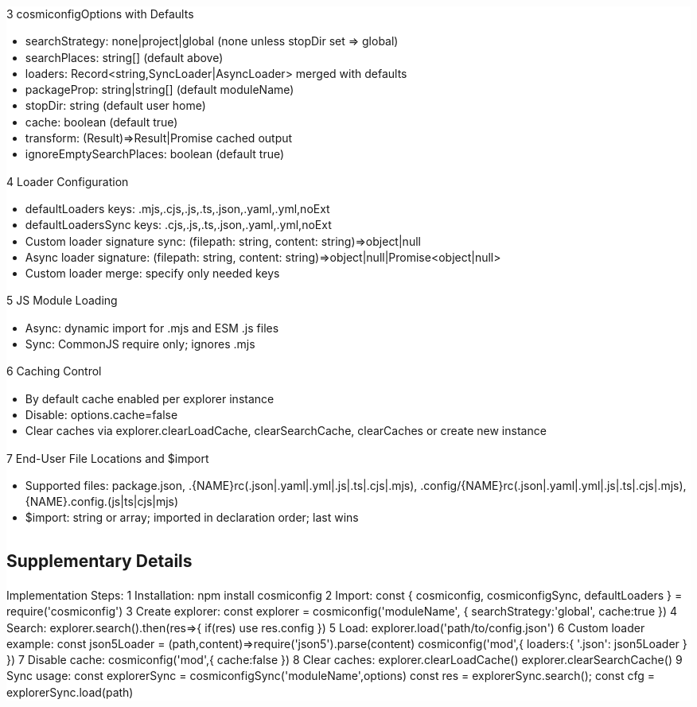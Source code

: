 3  cosmiconfigOptions with Defaults
- searchStrategy: none|project|global (none unless stopDir set => global)
- searchPlaces: string[] (default above)
- loaders: Record<string,SyncLoader|AsyncLoader> merged with defaults
- packageProp: string|string[] (default moduleName)
- stopDir: string (default user home)
- cache: boolean (default true)
- transform: (Result)=>Result|Promise<Result> cached output
- ignoreEmptySearchPlaces: boolean (default true)

4  Loader Configuration
- defaultLoaders keys: .mjs,.cjs,.js,.ts,.json,.yaml,.yml,noExt
- defaultLoadersSync keys: .cjs,.js,.ts,.json,.yaml,.yml,noExt
- Custom loader signature sync: (filepath: string, content: string)=>object|null
- Async loader signature: (filepath: string, content: string)=>object|null|Promise<object|null>
- Custom loader merge: specify only needed keys

5  JS Module Loading
- Async: dynamic import for .mjs and ESM .js files
- Sync: CommonJS require only; ignores .mjs

6  Caching Control
- By default cache enabled per explorer instance
- Disable: options.cache=false
- Clear caches via explorer.clearLoadCache, clearSearchCache, clearCaches or create new instance

7  End-User File Locations and $import
- Supported files: package.json, .{NAME}rc(.json|.yaml|.yml|.js|.ts|.cjs|.mjs), .config/{NAME}rc(.json|.yaml|.yml|.js|.ts|.cjs|.mjs), {NAME}.config.(js|ts|cjs|mjs)
- $import: string or array; imported in declaration order; last wins


## Supplementary Details
Implementation Steps:
1  Installation: npm install cosmiconfig
2  Import:
   const { cosmiconfig, cosmiconfigSync, defaultLoaders } = require('cosmiconfig')
3  Create explorer:
   const explorer = cosmiconfig('moduleName', { searchStrategy:'global', cache:true })
4  Search:
   explorer.search().then(res=>{ if(res) use res.config })
5  Load:
   explorer.load('path/to/config.json')
6  Custom loader example:
   const json5Loader = (path,content)=>require('json5').parse(content)
   cosmiconfig('mod',{ loaders:{ '.json': json5Loader } })
7  Disable cache:
   cosmiconfig('mod',{ cache:false })
8  Clear caches:
   explorer.clearLoadCache()
   explorer.clearSearchCache()
9  Sync usage:
   const explorerSync = cosmiconfigSync('moduleName',options)
   const res = explorerSync.search(); const cfg = explorerSync.load(path)
